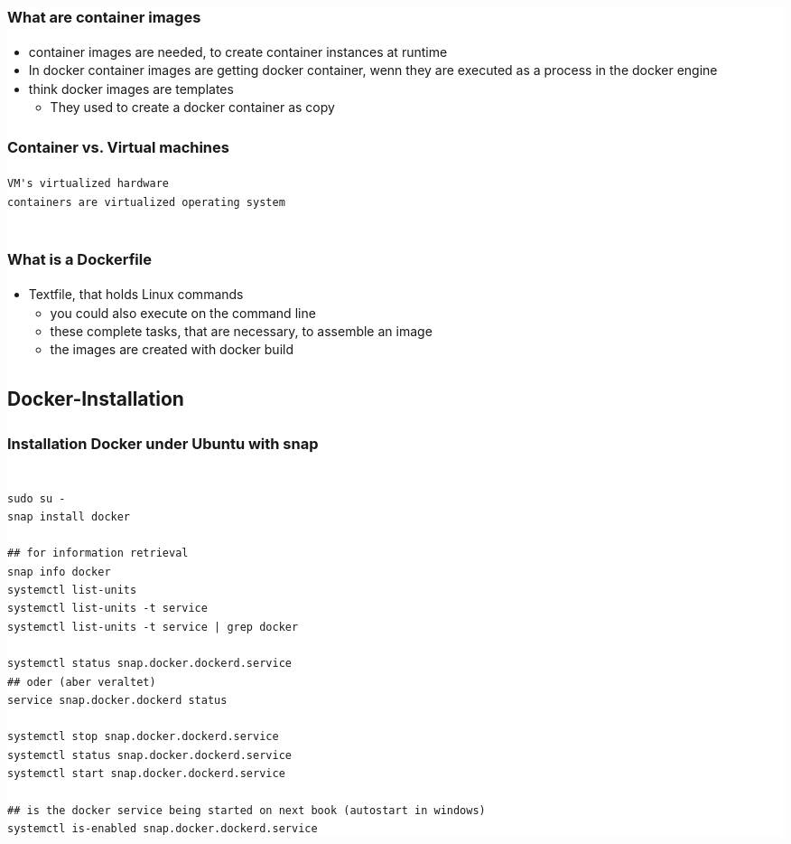 ### What are container images

  * container images are needed, to create container instances at runtime
  * In docker container images are getting docker container, wenn they are executed as a process in the docker engine
  * think docker images are templates
    * They used to create a docker container as copy

### Container vs. Virtual machines


```
VM's virtualized hardware
containers are virtualized operating system  


```

### What is a Dockerfile


 * Textfile, that holds Linux commands 
   * you could also execute on the command line 
   * these complete tasks, that are necessary, to assemble an image 
   * the images are created with docker build
   

## Docker-Installation

### Installation Docker under Ubuntu with snap


```

sudo su -
snap install docker

## for information retrieval 
snap info docker
systemctl list-units
systemctl list-units -t service
systemctl list-units -t service | grep docker

systemctl status snap.docker.dockerd.service
## oder (aber veraltet) 
service snap.docker.dockerd status

systemctl stop snap.docker.dockerd.service
systemctl status snap.docker.dockerd.service
systemctl start snap.docker.dockerd.service 

## is the docker service being started on next book (autostart in windows) 
systemctl is-enabled snap.docker.dockerd.service

```
